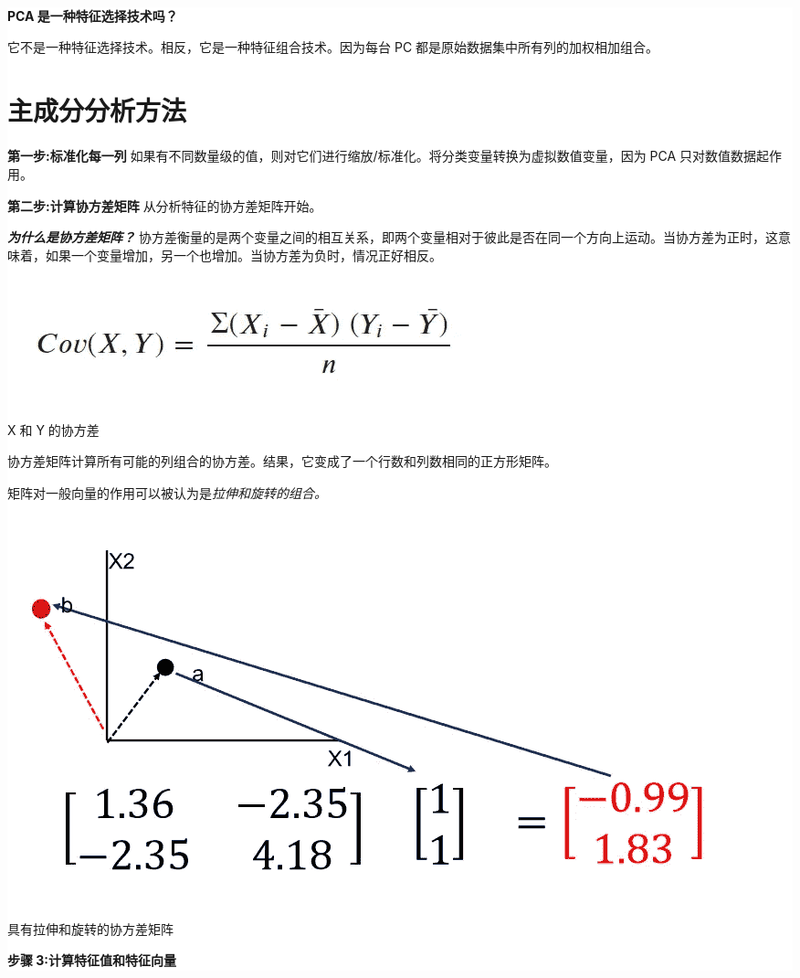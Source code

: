 **PCA 是一种特征选择技术吗？**

它不是一种特征选择技术。相反，它是一种特征组合技术。因为每台 PC 都是原始数据集中所有列的加权相加组合。

# 主成分分析方法

**第一步:标准化每一列** 如果有不同数量级的值，则对它们进行缩放/标准化。将分类变量转换为虚拟数值变量，因为 PCA 只对数值数据起作用。

**第二步:计算协方差矩阵** 从分析特征的协方差矩阵开始。

***为什么是协方差矩阵？*** 协方差衡量的是两个变量之间的相互关系，即两个变量相对于彼此是否在同一个方向上运动。当协方差为正时，这意味着，如果一个变量增加，另一个也增加。当协方差为负时，情况正好相反。

![](img/cdf2f6a9fec70bc08dfe203f3a169272.png)

X 和 Y 的协方差

协方差矩阵计算所有可能的列组合的协方差。结果，它变成了一个行数和列数相同的正方形矩阵。

矩阵对一般向量的作用可以被认为是*拉伸和旋转的组合。*

![](img/3ac1e76d546a0bd1a95e9e391d4d957d.png)

具有拉伸和旋转的协方差矩阵

**步骤 3:计算特征值和特征向量**
